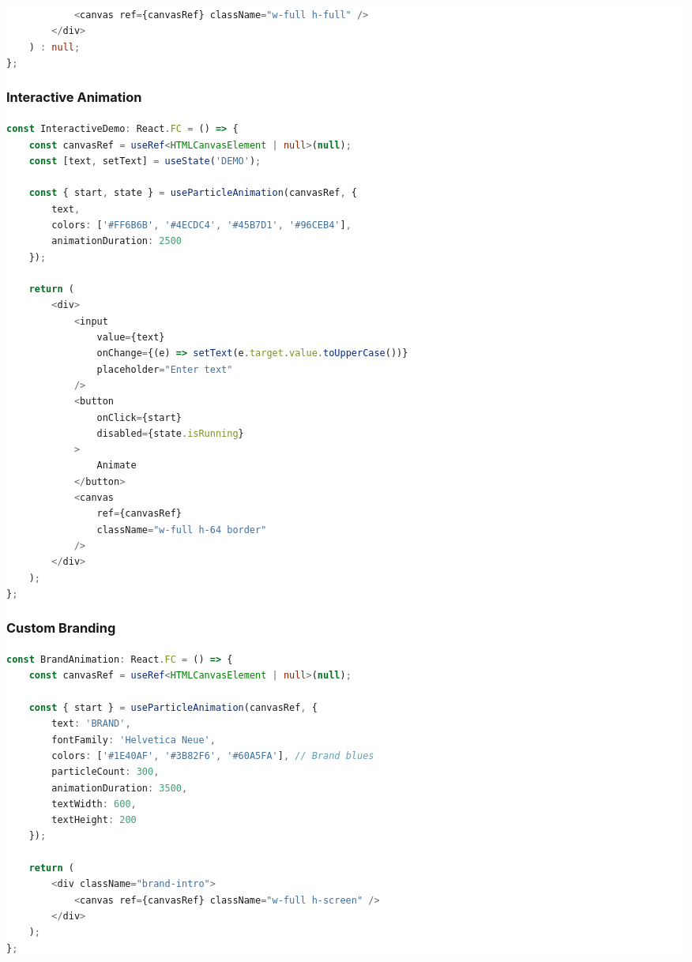 ```typescript
            <canvas ref={canvasRef} className="w-full h-full" />
        </div>
    ) : null;
};
```

### Interactive Animation

```typescript
const InteractiveDemo: React.FC = () => {
    const canvasRef = useRef<HTMLCanvasElement | null>(null);
    const [text, setText] = useState('DEMO');

    const { start, state } = useParticleAnimation(canvasRef, {
        text,
        colors: ['#FF6B6B', '#4ECDC4', '#45B7D1', '#96CEB4'],
        animationDuration: 2500
    });

    return (
        <div>
            <input 
                value={text}
                onChange={(e) => setText(e.target.value.toUpperCase())}
                placeholder="Enter text"
            />
            <button 
                onClick={start}
                disabled={state.isRunning}
            >
                Animate
            </button>
            <canvas 
                ref={canvasRef}
                className="w-full h-64 border"
            />
        </div>
    );
};
```

### Custom Branding

```typescript
const BrandAnimation: React.FC = () => {
    const canvasRef = useRef<HTMLCanvasElement | null>(null);

    const { start } = useParticleAnimation(canvasRef, {
        text: 'BRAND',
        fontFamily: 'Helvetica Neue',
        colors: ['#1E40AF', '#3B82F6', '#60A5FA'], // Brand blues
        particleCount: 300,
        animationDuration: 3500,
        textWidth: 600,
        textHeight: 200
    });

    return (
        <div className="brand-intro">
            <canvas ref={canvasRef} className="w-full h-screen" />
        </div>
    );
};
```
